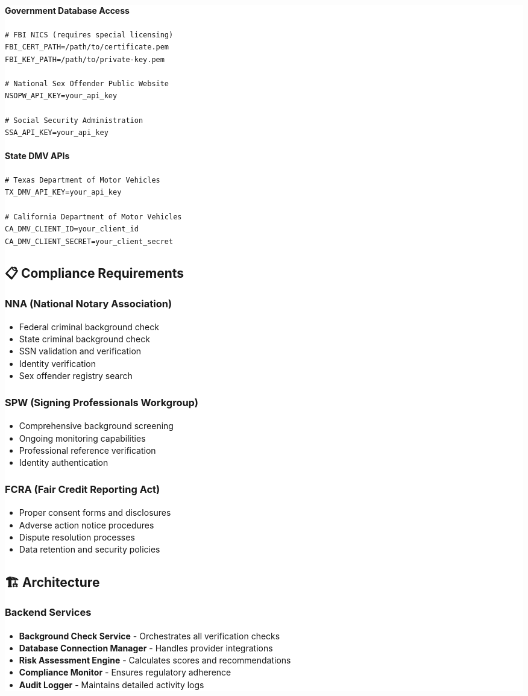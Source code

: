 #### Government Database Access
```env
# FBI NICS (requires special licensing)
FBI_CERT_PATH=/path/to/certificate.pem
FBI_KEY_PATH=/path/to/private-key.pem

# National Sex Offender Public Website
NSOPW_API_KEY=your_api_key

# Social Security Administration
SSA_API_KEY=your_api_key
```

#### State DMV APIs
```env
# Texas Department of Motor Vehicles
TX_DMV_API_KEY=your_api_key

# California Department of Motor Vehicles
CA_DMV_CLIENT_ID=your_client_id
CA_DMV_CLIENT_SECRET=your_client_secret
```

## 📋 Compliance Requirements

### NNA (National Notary Association)
- Federal criminal background check
- State criminal background check
- SSN validation and verification
- Identity verification
- Sex offender registry search

### SPW (Signing Professionals Workgroup)
- Comprehensive background screening
- Ongoing monitoring capabilities
- Professional reference verification
- Identity authentication

### FCRA (Fair Credit Reporting Act)
- Proper consent forms and disclosures
- Adverse action notice procedures
- Dispute resolution processes
- Data retention and security policies

## 🏗️ Architecture

### Backend Services
- **Background Check Service** - Orchestrates all verification checks
- **Database Connection Manager** - Handles provider integrations
- **Risk Assessment Engine** - Calculates scores and recommendations
- **Compliance Monitor** - Ensures regulatory adherence
- **Audit Logger** - Maintains detailed activity logs
